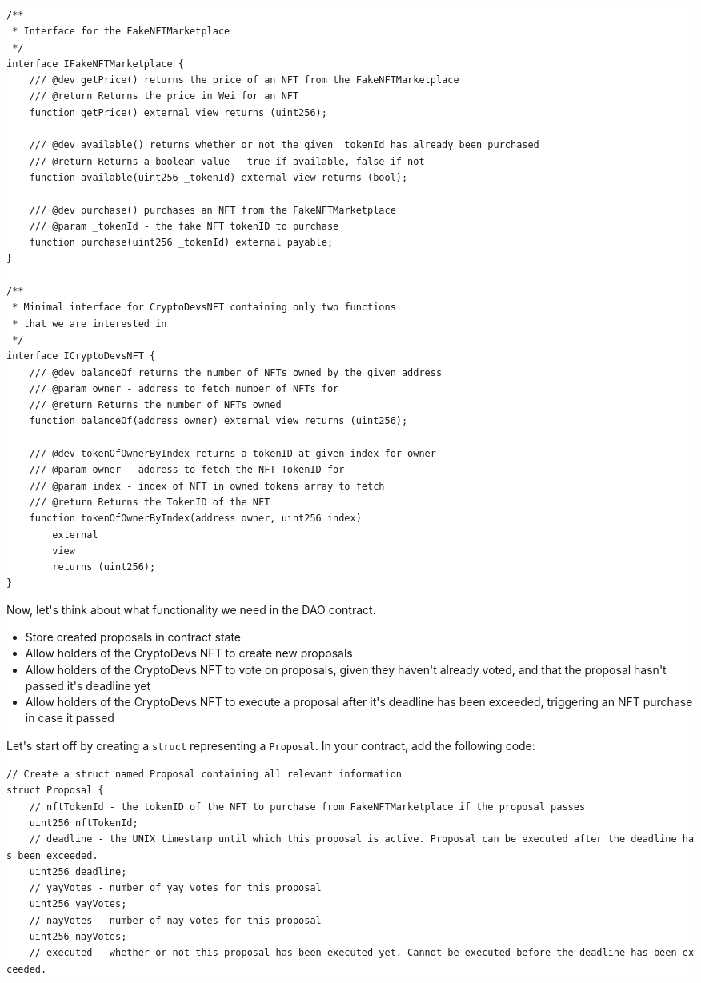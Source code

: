 ```solidity
/**
 * Interface for the FakeNFTMarketplace
 */
interface IFakeNFTMarketplace {
    /// @dev getPrice() returns the price of an NFT from the FakeNFTMarketplace
    /// @return Returns the price in Wei for an NFT
    function getPrice() external view returns (uint256);

    /// @dev available() returns whether or not the given _tokenId has already been purchased
    /// @return Returns a boolean value - true if available, false if not
    function available(uint256 _tokenId) external view returns (bool);

    /// @dev purchase() purchases an NFT from the FakeNFTMarketplace
    /// @param _tokenId - the fake NFT tokenID to purchase
    function purchase(uint256 _tokenId) external payable;
}

/**
 * Minimal interface for CryptoDevsNFT containing only two functions
 * that we are interested in
 */
interface ICryptoDevsNFT {
    /// @dev balanceOf returns the number of NFTs owned by the given address
    /// @param owner - address to fetch number of NFTs for
    /// @return Returns the number of NFTs owned
    function balanceOf(address owner) external view returns (uint256);

    /// @dev tokenOfOwnerByIndex returns a tokenID at given index for owner
    /// @param owner - address to fetch the NFT TokenID for
    /// @param index - index of NFT in owned tokens array to fetch
    /// @return Returns the TokenID of the NFT
    function tokenOfOwnerByIndex(address owner, uint256 index)
        external
        view
        returns (uint256);
}
```

Now, let's think about what functionality we need in the DAO contract.

- Store created proposals in contract state
- Allow holders of the CryptoDevs NFT to create new proposals
- Allow holders of the CryptoDevs NFT to vote on proposals, given they haven't already voted, and that the proposal hasn't passed it's deadline yet
- Allow holders of the CryptoDevs NFT to execute a proposal after it's deadline has been exceeded, triggering an NFT purchase in case it passed

Let's start off by creating a `struct` representing a `Proposal`. In your contract, add the following code:

```solidity
// Create a struct named Proposal containing all relevant information
struct Proposal {
    // nftTokenId - the tokenID of the NFT to purchase from FakeNFTMarketplace if the proposal passes
    uint256 nftTokenId;
    // deadline - the UNIX timestamp until which this proposal is active. Proposal can be executed after the deadline has been exceeded.
    uint256 deadline;
    // yayVotes - number of yay votes for this proposal
    uint256 yayVotes;
    // nayVotes - number of nay votes for this proposal
    uint256 nayVotes;
    // executed - whether or not this proposal has been executed yet. Cannot be executed before the deadline has been exceeded.
```